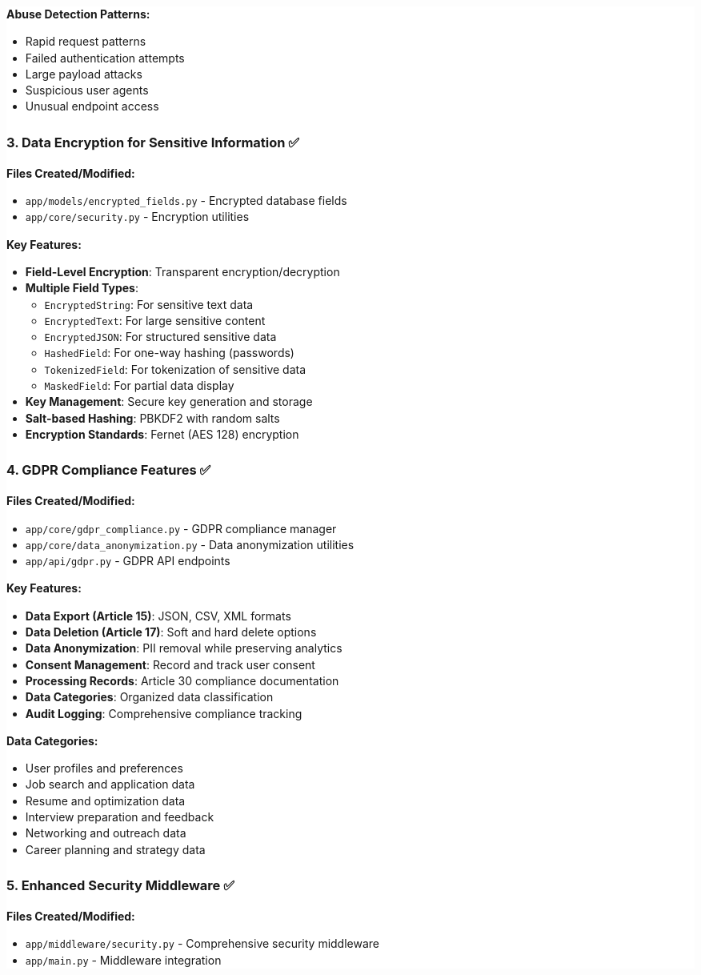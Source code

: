 **Abuse Detection Patterns:**
- Rapid request patterns
- Failed authentication attempts
- Large payload attacks
- Suspicious user agents
- Unusual endpoint access

### 3. Data Encryption for Sensitive Information ✅

**Files Created/Modified:**
- `app/models/encrypted_fields.py` - Encrypted database fields
- `app/core/security.py` - Encryption utilities

**Key Features:**
- **Field-Level Encryption**: Transparent encryption/decryption
- **Multiple Field Types**:
  - `EncryptedString`: For sensitive text data
  - `EncryptedText`: For large sensitive content
  - `EncryptedJSON`: For structured sensitive data
  - `HashedField`: For one-way hashing (passwords)
  - `TokenizedField`: For tokenization of sensitive data
  - `MaskedField`: For partial data display
- **Key Management**: Secure key generation and storage
- **Salt-based Hashing**: PBKDF2 with random salts
- **Encryption Standards**: Fernet (AES 128) encryption

### 4. GDPR Compliance Features ✅

**Files Created/Modified:**
- `app/core/gdpr_compliance.py` - GDPR compliance manager
- `app/core/data_anonymization.py` - Data anonymization utilities
- `app/api/gdpr.py` - GDPR API endpoints

**Key Features:**
- **Data Export (Article 15)**: JSON, CSV, XML formats
- **Data Deletion (Article 17)**: Soft and hard delete options
- **Data Anonymization**: PII removal while preserving analytics
- **Consent Management**: Record and track user consent
- **Processing Records**: Article 30 compliance documentation
- **Data Categories**: Organized data classification
- **Audit Logging**: Comprehensive compliance tracking

**Data Categories:**
- User profiles and preferences
- Job search and application data
- Resume and optimization data
- Interview preparation and feedback
- Networking and outreach data
- Career planning and strategy data

### 5. Enhanced Security Middleware ✅

**Files Created/Modified:**
- `app/middleware/security.py` - Comprehensive security middleware
- `app/main.py` - Middleware integration
